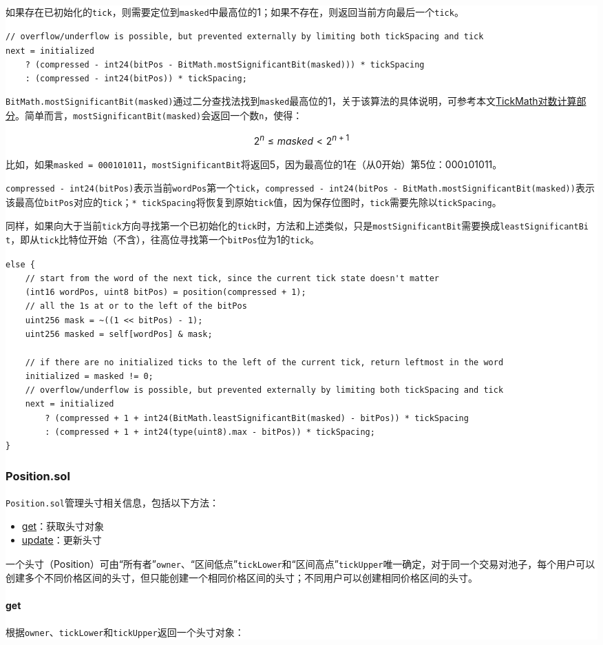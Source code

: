 如果存在已初始化的`tick`，则需要定位到`masked`中最高位的1；如果不存在，则返回当前方向最后一个`tick`。

```solidity
// overflow/underflow is possible, but prevented externally by limiting both tickSpacing and tick
next = initialized
    ? (compressed - int24(bitPos - BitMath.mostSignificantBit(masked))) * tickSpacing
    : (compressed - int24(bitPos)) * tickSpacing;
```

`BitMath.mostSignificantBit(masked)`通过二分查找法找到`masked`最高位的1，关于该算法的具体说明，可参考本文[TickMath对数计算部分](#整数部分)。简单而言，`mostSignificantBit(masked)`会返回一个数`n`，使得：

$$
2^n \leq masked < 2^{n+1}
$$

比如，如果`masked = 000101011`，`mostSignificantBit`将返回5，因为最高位的1在（从0开始）第5位：000`1`01011。

`compressed - int24(bitPos)`表示当前`wordPos`第一个`tick`，`compressed - int24(bitPos - BitMath.mostSignificantBit(masked))`表示该最高位`bitPos`对应的`tick`；`* tickSpacing`将恢复到原始`tick`值，因为保存位图时，`tick`需要先除以`tickSpacing`。

同样，如果向大于当前`tick`方向寻找第一个已初始化的`tick`时，方法和上述类似，只是`mostSignificantBit`需要换成`leastSignificantBit`，即从`tick`比特位开始（不含），往高位寻找第一个`bitPos`位为1的`tick`。

```solidity
else {
    // start from the word of the next tick, since the current tick state doesn't matter
    (int16 wordPos, uint8 bitPos) = position(compressed + 1);
    // all the 1s at or to the left of the bitPos
    uint256 mask = ~((1 << bitPos) - 1);
    uint256 masked = self[wordPos] & mask;

    // if there are no initialized ticks to the left of the current tick, return leftmost in the word
    initialized = masked != 0;
    // overflow/underflow is possible, but prevented externally by limiting both tickSpacing and tick
    next = initialized
        ? (compressed + 1 + int24(BitMath.leastSignificantBit(masked) - bitPos)) * tickSpacing
        : (compressed + 1 + int24(type(uint8).max - bitPos)) * tickSpacing;
}
```

### Position.sol

`Position.sol`管理头寸相关信息，包括以下方法：

* [get](#get)：获取头寸对象
* [update](#update1)：更新头寸

一个头寸（Position）可由“所有者”`owner`、“区间低点”`tickLower`和“区间高点”`tickUpper`唯一确定，对于同一个交易对池子，每个用户可以创建多个不同价格区间的头寸，但只能创建一个相同价格区间的头寸；不同用户可以创建相同价格区间的头寸。

#### get

根据`owner`、`tickLower`和`tickUpper`返回一个头寸对象：
